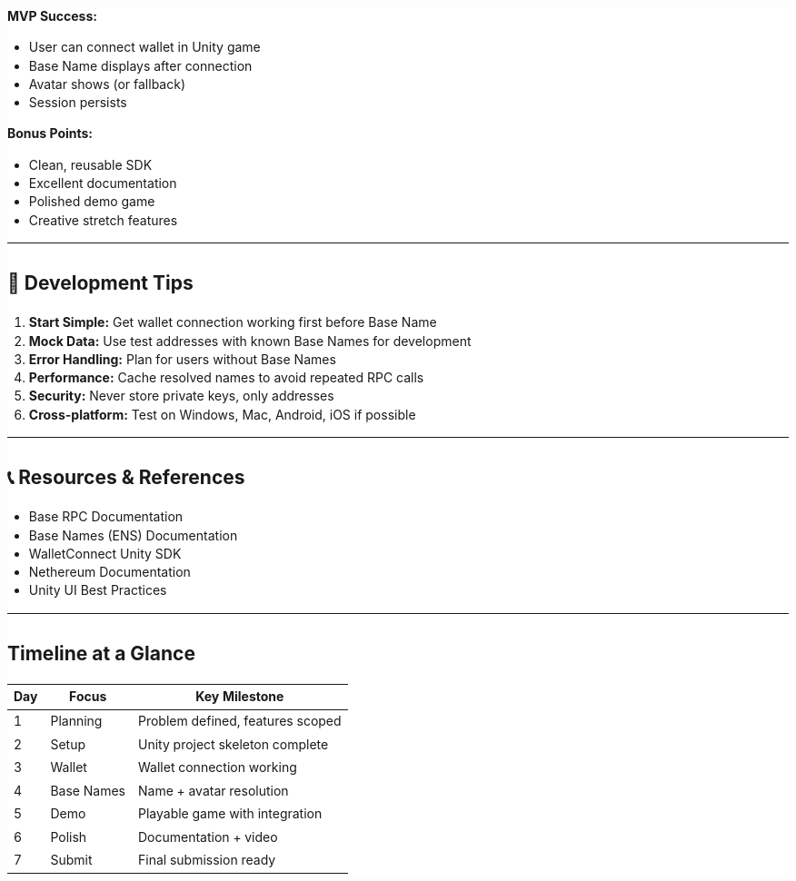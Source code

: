 **MVP Success:**
- User can connect wallet in Unity game
- Base Name displays after connection
- Avatar shows (or fallback)
- Session persists

**Bonus Points:**
- Clean, reusable SDK
- Excellent documentation
- Polished demo game
- Creative stretch features

---

## 🔧 Development Tips

1. **Start Simple:** Get wallet connection working first before Base Name
2. **Mock Data:** Use test addresses with known Base Names for development
3. **Error Handling:** Plan for users without Base Names
4. **Performance:** Cache resolved names to avoid repeated RPC calls
5. **Security:** Never store private keys, only addresses
6. **Cross-platform:** Test on Windows, Mac, Android, iOS if possible

---

## 📞 Resources & References

- Base RPC Documentation
- Base Names (ENS) Documentation
- WalletConnect Unity SDK
- Nethereum Documentation
- Unity UI Best Practices

---

## Timeline at a Glance

| Day | Focus | Key Milestone |
|-----|-------|---------------|
| 1 | Planning | Problem defined, features scoped |
| 2 | Setup | Unity project skeleton complete |
| 3 | Wallet | Wallet connection working |
| 4 | Base Names | Name + avatar resolution |
| 5 | Demo | Playable game with integration |
| 6 | Polish | Documentation + video |
| 7 | Submit | Final submission ready |
